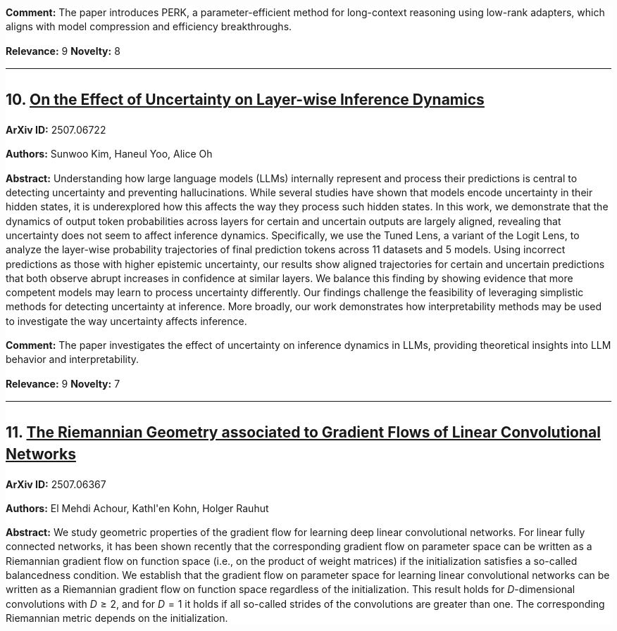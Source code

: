 **Comment:** The paper introduces PERK, a parameter-efficient method for long-context reasoning using low-rank adapters, which aligns with model compression and efficiency breakthroughs.

**Relevance:** 9
**Novelty:** 8

---

## 10. [On the Effect of Uncertainty on Layer-wise Inference Dynamics](https://arxiv.org/abs/2507.06722) <a id="link10"></a>

**ArXiv ID:** 2507.06722

**Authors:** Sunwoo Kim, Haneul Yoo, Alice Oh

**Abstract:** Understanding how large language models (LLMs) internally represent and process their predictions is central to detecting uncertainty and preventing hallucinations. While several studies have shown that models encode uncertainty in their hidden states, it is underexplored how this affects the way they process such hidden states. In this work, we demonstrate that the dynamics of output token probabilities across layers for certain and uncertain outputs are largely aligned, revealing that uncertainty does not seem to affect inference dynamics. Specifically, we use the Tuned Lens, a variant of the Logit Lens, to analyze the layer-wise probability trajectories of final prediction tokens across 11 datasets and 5 models. Using incorrect predictions as those with higher epistemic uncertainty, our results show aligned trajectories for certain and uncertain predictions that both observe abrupt increases in confidence at similar layers. We balance this finding by showing evidence that more competent models may learn to process uncertainty differently. Our findings challenge the feasibility of leveraging simplistic methods for detecting uncertainty at inference. More broadly, our work demonstrates how interpretability methods may be used to investigate the way uncertainty affects inference.

**Comment:** The paper investigates the effect of uncertainty on inference dynamics in LLMs, providing theoretical insights into LLM behavior and interpretability.

**Relevance:** 9
**Novelty:** 7

---

## 11. [The Riemannian Geometry associated to Gradient Flows of Linear Convolutional Networks](https://arxiv.org/abs/2507.06367) <a id="link11"></a>

**ArXiv ID:** 2507.06367

**Authors:** El Mehdi Achour, Kathl\'en Kohn, Holger Rauhut

**Abstract:** We study geometric properties of the gradient flow for learning deep linear convolutional networks. For linear fully connected networks, it has been shown recently that the corresponding gradient flow on parameter space can be written as a Riemannian gradient flow on function space (i.e., on the product of weight matrices) if the initialization satisfies a so-called balancedness condition. We establish that the gradient flow on parameter space for learning linear convolutional networks can be written as a Riemannian gradient flow on function space regardless of the initialization. This result holds for $D$-dimensional convolutions with $D \geq 2$, and for $D =1$ it holds if all so-called strides of the convolutions are greater than one. The corresponding Riemannian metric depends on the initialization.
